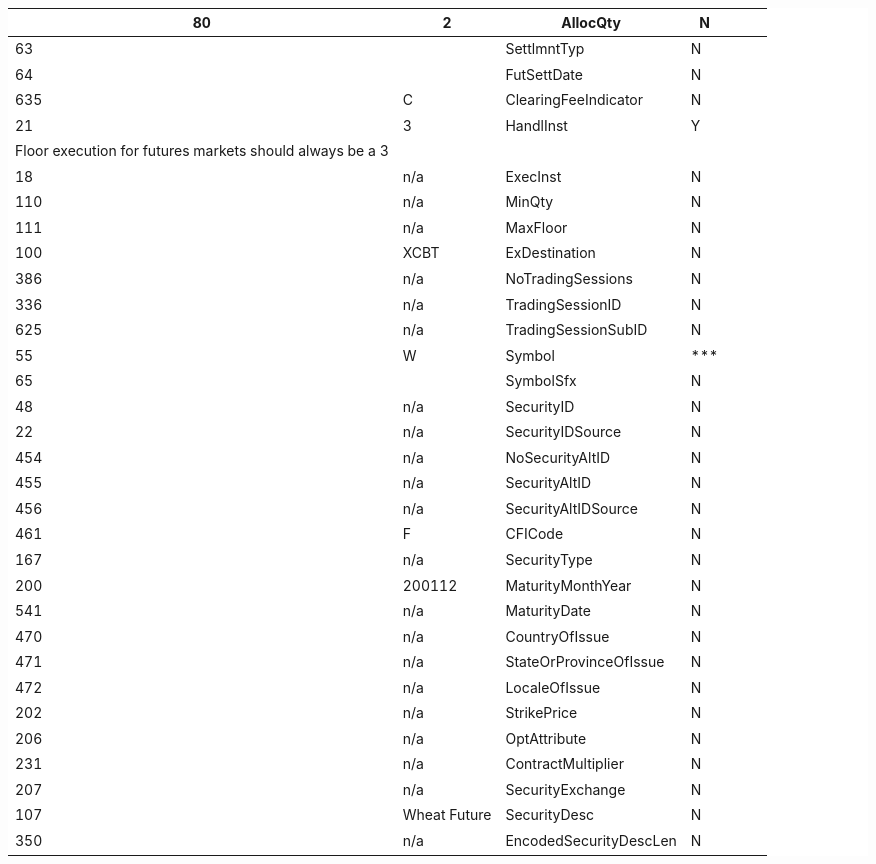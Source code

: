 | 80                                                       | 2            | AllocQty               | N      |   |   |   |
| -------------------------------------------------------- | ------------ | ---------------------- | ------ | - | - | - |
| 63                                                       |              | SettlmntTyp            | N      |   |   |   |
| 64                                                       |              | FutSettDate            | N      |   |   |   |
| 635                                                      | C            | ClearingFeeIndicator   | N      |   |   |   |
| 21                                                       | 3            | HandlInst              | Y      |   |   |   |
| Floor execution for futures markets should always be a 3 |              |                        |        |   |   |   |
| 18                                                       | n/a          | ExecInst               | N      |   |   |   |
| 110                                                      | n/a          | MinQty                 | N      |   |   |   |
| 111                                                      | n/a          | MaxFloor               | N      |   |   |   |
| 100                                                      | XCBT         | ExDestination          | N      |   |   |   |
| 386                                                      | n/a          | NoTradingSessions      | N      |   |   |   |
| 336                                                      | n/a          | TradingSessionID       | N      |   |   |   |
| 625                                                      | n/a          | TradingSessionSubID    | N      |   |   |   |
| 55                                                       | W            | Symbol                 | \*\*\* |   |   |   |
| 65                                                       |              | SymbolSfx              | N      |   |   |   |
| 48                                                       | n/a          | SecurityID             | N      |   |   |   |
| 22                                                       | n/a          | SecurityIDSource       | N      |   |   |   |
| 454                                                      | n/a          | NoSecurityAltID        | N      |   |   |   |
| 455                                                      | n/a          | SecurityAltID          | N      |   |   |   |
| 456                                                      | n/a          | SecurityAltIDSource    | N      |   |   |   |
| 461                                                      | F            | CFICode                | N      |   |   |   |
| 167                                                      | n/a          | SecurityType           | N      |   |   |   |
| 200                                                      | 200112       | MaturityMonthYear      | N      |   |   |   |
| 541                                                      | n/a          | MaturityDate           | N      |   |   |   |
| 470                                                      | n/a          | CountryOfIssue         | N      |   |   |   |
| 471                                                      | n/a          | StateOrProvinceOfIssue | N      |   |   |   |
| 472                                                      | n/a          | LocaleOfIssue          | N      |   |   |   |
| 202                                                      | n/a          | StrikePrice            | N      |   |   |   |
| 206                                                      | n/a          | OptAttribute           | N      |   |   |   |
| 231                                                      | n/a          | ContractMultiplier     | N      |   |   |   |
| 207                                                      | n/a          | SecurityExchange       | N      |   |   |   |
| 107                                                      | Wheat Future | SecurityDesc           | N      |   |   |   |
| 350                                                      | n/a          | EncodedSecurityDescLen | N      |   |   |   |
